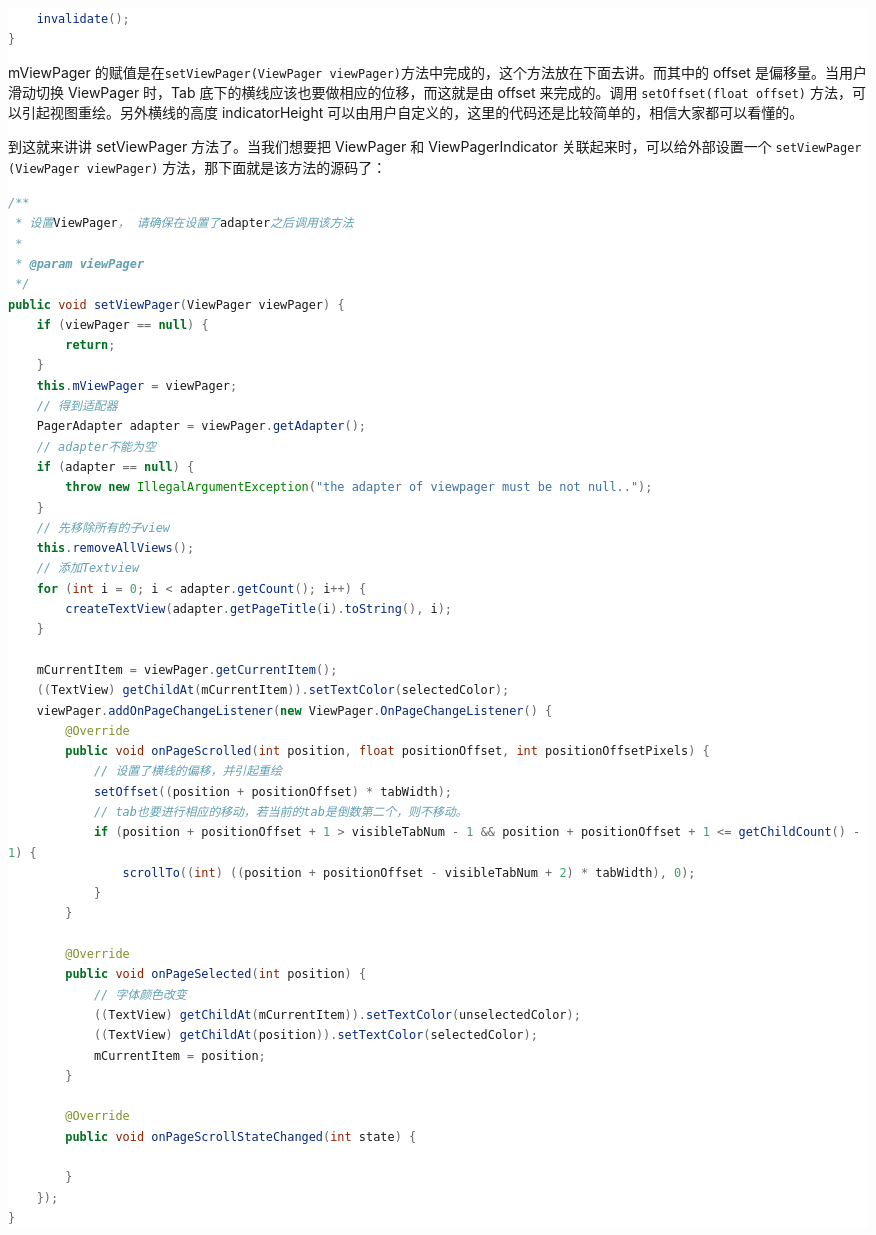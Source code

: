 ``` java
    invalidate();
}
```
mViewPager 的赋值是在`setViewPager(ViewPager viewPager)`方法中完成的，这个方法放在下面去讲。而其中的 offset 是偏移量。当用户滑动切换 ViewPager 时，Tab 底下的横线应该也要做相应的位移，而这就是由 offset 来完成的。调用 `setOffset(float offset)` 方法，可以引起视图重绘。另外横线的高度 indicatorHeight 可以由用户自定义的，这里的代码还是比较简单的，相信大家都可以看懂的。

到这就来讲讲 setViewPager 方法了。当我们想要把 ViewPager 和 ViewPagerIndicator 关联起来时，可以给外部设置一个 `setViewPager(ViewPager viewPager)` 方法，那下面就是该方法的源码了：

``` java
/**
 * 设置ViewPager， 请确保在设置了adapter之后调用该方法
 *
 * @param viewPager
 */
public void setViewPager(ViewPager viewPager) {
    if (viewPager == null) {
        return;
    }
    this.mViewPager = viewPager;
    // 得到适配器
    PagerAdapter adapter = viewPager.getAdapter();
    // adapter不能为空
    if (adapter == null) {
        throw new IllegalArgumentException("the adapter of viewpager must be not null..");
    }
    // 先移除所有的子view
    this.removeAllViews();
    // 添加Textview
    for (int i = 0; i < adapter.getCount(); i++) {
        createTextView(adapter.getPageTitle(i).toString(), i);
    }

    mCurrentItem = viewPager.getCurrentItem();
    ((TextView) getChildAt(mCurrentItem)).setTextColor(selectedColor);
    viewPager.addOnPageChangeListener(new ViewPager.OnPageChangeListener() {
        @Override
        public void onPageScrolled(int position, float positionOffset, int positionOffsetPixels) {
            // 设置了横线的偏移，并引起重绘
            setOffset((position + positionOffset) * tabWidth);
            // tab也要进行相应的移动，若当前的tab是倒数第二个，则不移动。
            if (position + positionOffset + 1 > visibleTabNum - 1 && position + positionOffset + 1 <= getChildCount() - 1) {
                scrollTo((int) ((position + positionOffset - visibleTabNum + 2) * tabWidth), 0);
            }
        }

        @Override
        public void onPageSelected(int position) {
            // 字体颜色改变
            ((TextView) getChildAt(mCurrentItem)).setTextColor(unselectedColor);
            ((TextView) getChildAt(position)).setTextColor(selectedColor);
            mCurrentItem = position;
        }

        @Override
        public void onPageScrollStateChanged(int state) {

        }
    });
}
```
